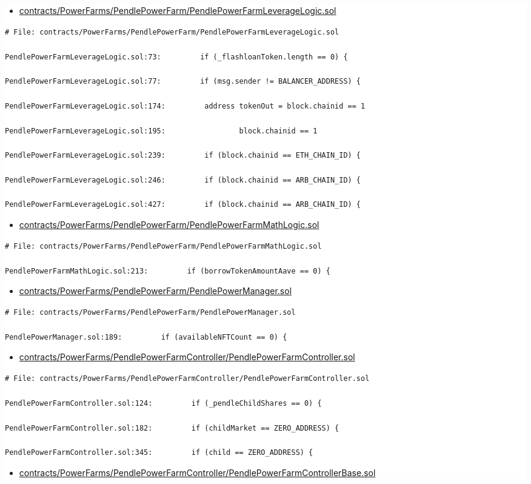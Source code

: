 - [contracts/PowerFarms/PendlePowerFarm/PendlePowerFarmLeverageLogic.sol](https://github.com/code-423n4/2024-02-wise-lendingcontracts/PowerFarms/PendlePowerFarm/PendlePowerFarmLeverageLogic.sol)

```solidity
# File: contracts/PowerFarms/PendlePowerFarm/PendlePowerFarmLeverageLogic.sol

PendlePowerFarmLeverageLogic.sol:73:         if (_flashloanToken.length == 0) {

PendlePowerFarmLeverageLogic.sol:77:         if (msg.sender != BALANCER_ADDRESS) {

PendlePowerFarmLeverageLogic.sol:174:         address tokenOut = block.chainid == 1

PendlePowerFarmLeverageLogic.sol:195:                 block.chainid == 1

PendlePowerFarmLeverageLogic.sol:239:         if (block.chainid == ETH_CHAIN_ID) {

PendlePowerFarmLeverageLogic.sol:246:         if (block.chainid == ARB_CHAIN_ID) {

PendlePowerFarmLeverageLogic.sol:427:         if (block.chainid == ARB_CHAIN_ID) {
```

- [contracts/PowerFarms/PendlePowerFarm/PendlePowerFarmMathLogic.sol](https://github.com/code-423n4/2024-02-wise-lendingcontracts/PowerFarms/PendlePowerFarm/PendlePowerFarmMathLogic.sol)

```solidity
# File: contracts/PowerFarms/PendlePowerFarm/PendlePowerFarmMathLogic.sol

PendlePowerFarmMathLogic.sol:213:         if (borrowTokenAmountAave == 0) {
```

- [contracts/PowerFarms/PendlePowerFarm/PendlePowerManager.sol](https://github.com/code-423n4/2024-02-wise-lendingcontracts/PowerFarms/PendlePowerFarm/PendlePowerManager.sol)

```solidity
# File: contracts/PowerFarms/PendlePowerFarm/PendlePowerManager.sol

PendlePowerManager.sol:189:         if (availableNFTCount == 0) {
```

- [contracts/PowerFarms/PendlePowerFarmController/PendlePowerFarmController.sol](https://github.com/code-423n4/2024-02-wise-lendingcontracts/PowerFarms/PendlePowerFarmController/PendlePowerFarmController.sol)

```solidity
# File: contracts/PowerFarms/PendlePowerFarmController/PendlePowerFarmController.sol

PendlePowerFarmController.sol:124:         if (_pendleChildShares == 0) {

PendlePowerFarmController.sol:182:         if (childMarket == ZERO_ADDRESS) {

PendlePowerFarmController.sol:345:         if (child == ZERO_ADDRESS) {
```

- [contracts/PowerFarms/PendlePowerFarmController/PendlePowerFarmControllerBase.sol](https://github.com/code-423n4/2024-02-wise-lendingcontracts/PowerFarms/PendlePowerFarmController/PendlePowerFarmControllerBase.sol)
